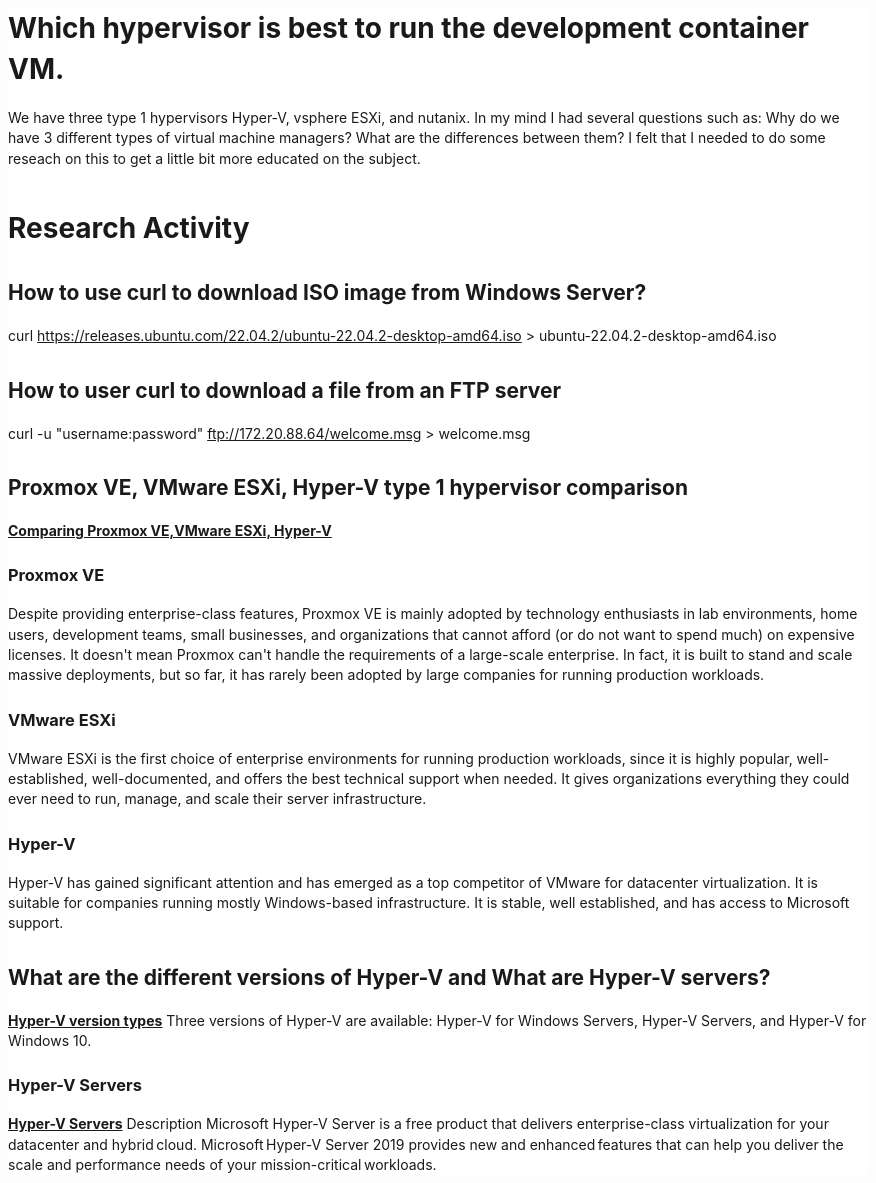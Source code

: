 # Which hypervisor is best to run the development container VM.
We have three type 1 hypervisors Hyper-V, vsphere ESXi, and nutanix. In my mind I had several questions such as: Why do we have 3 different types of virtual machine managers? What are the differences between them? I felt that I needed to do some reseach on this to get a little bit more educated on the subject.    

# Research Activity
## How to use curl to download ISO image from Windows Server?
curl https://releases.ubuntu.com/22.04.2/ubuntu-22.04.2-desktop-amd64.iso > ubuntu-22.04.2-desktop-amd64.iso 
## How to user curl to download a file from an FTP server
 curl -u "username:password" ftp://172.20.88.64/welcome.msg > welcome.msg
## Proxmox VE, VMware ESXi, Hyper-V type 1 hypervisor comparison 
**[Comparing Proxmox VE,VMware ESXi, Hyper-V](https://4sysops.com/archives/proxmox-ve-vs-vmware-esxi-vs-hyper-v/)**
### Proxmox VE
Despite providing enterprise-class features, Proxmox VE is mainly adopted by technology enthusiasts in lab environments, home users, development teams, small businesses, and organizations that cannot afford (or do not want to spend much) on expensive licenses. It doesn't mean Proxmox can't handle the requirements of a large-scale enterprise. In fact, it is built to stand and scale massive deployments, but so far, it has rarely been adopted by large companies for running production workloads.
### VMware ESXi
VMware ESXi is the first choice of enterprise environments for running production workloads, since it is highly popular, well-established, well-documented, and offers the best technical support when needed. It gives organizations everything they could ever need to run, manage, and scale their server infrastructure.
### Hyper-V
Hyper-V has gained significant attention and has emerged as a top competitor of VMware for datacenter virtualization. It is suitable for companies running mostly Windows-based infrastructure. It is stable, well established, and has access to Microsoft support.

## What are the different versions of Hyper-V and What are Hyper-V servers?
**[Hyper-V version types](https://cloudinfrastructureservices.co.uk/hyper-v-vs-esxi-whats-the-difference/)**
Three versions of Hyper-V are available: Hyper-V for Windows Servers, Hyper-V Servers, and Hyper-V for Windows 10. 
### Hyper-V Servers
**[Hyper-V Servers](https://www.microsoft.com/en-us/evalcenter/evaluate-hyper-v-server-2019)**
Description
Microsoft Hyper-V Server is a free product that delivers enterprise-class virtualization for your datacenter and hybrid cloud. Microsoft Hyper-V Server 2019 provides new and enhanced features that can help you deliver the scale and performance needs of your mission-critical workloads.
